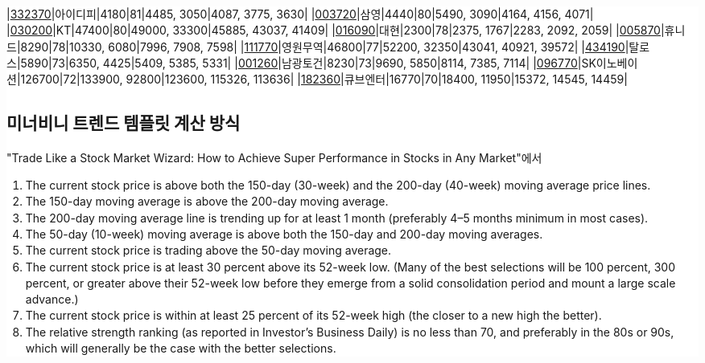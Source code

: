 |[332370](https://finance.daum.net/quotes/A332370)|아이디피|4180|81|4485, 3050|4087, 3775, 3630|
|[003720](https://finance.daum.net/quotes/A003720)|삼영|4440|80|5490, 3090|4164, 4156, 4071|
|[030200](https://finance.daum.net/quotes/A030200)|KT|47400|80|49000, 33300|45885, 43037, 41409|
|[016090](https://finance.daum.net/quotes/A016090)|대현|2300|78|2375, 1767|2283, 2092, 2059|
|[005870](https://finance.daum.net/quotes/A005870)|휴니드|8290|78|10330, 6080|7996, 7908, 7598|
|[111770](https://finance.daum.net/quotes/A111770)|영원무역|46800|77|52200, 32350|43041, 40921, 39572|
|[434190](https://finance.daum.net/quotes/A434190)|탈로스|5890|73|6350, 4425|5409, 5385, 5331|
|[001260](https://finance.daum.net/quotes/A001260)|남광토건|8230|73|9690, 5850|8114, 7385, 7114|
|[096770](https://finance.daum.net/quotes/A096770)|SK이노베이션|126700|72|133900, 92800|123600, 115326, 113636|
|[182360](https://finance.daum.net/quotes/A182360)|큐브엔터|16770|70|18400, 11950|15372, 14545, 14459|

## 미너비니 트렌드 템플릿 계산 방식

"Trade Like a Stock Market Wizard: How to Achieve Super Performance in Stocks in Any Market"에서

 1. The current stock price is above both the 150-day (30-week) and the 200-day (40-week) moving average price lines.
 1. The 150-day moving average is above the 200-day moving average.
 1. The 200-day moving average line is trending up for at least 1 month (preferably 4–5 months minimum in most cases).
 1. The 50-day (10-week) moving average is above both the 150-day and 200-day moving averages.
 1. The current stock price is trading above the 50-day moving average.
 1. The current stock price is at least 30 percent above its 52-week low. (Many of the best selections will be 100 percent, 300 percent, or greater above their 52-week low before they emerge from a solid consolidation period and mount a large scale advance.)
 1. The current stock price is within at least 25 percent of its 52-week high (the closer to a new high the better).
 1. The relative strength ranking (as reported in Investor’s Business Daily) is no less than 70, and preferably in the 80s or 90s, which will generally be the case with the better selections.
